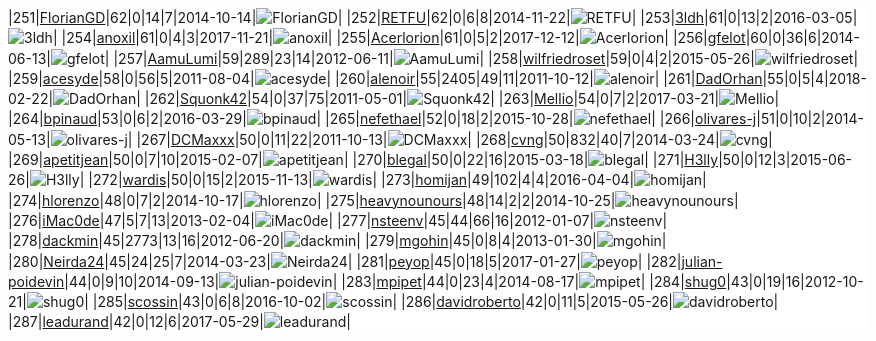 |251|[FlorianGD](https://github.com/FlorianGD)|62|0|14|7|2014-10-14|![FlorianGD]()|
|252|[RETFU](https://github.com/RETFU)|62|0|6|8|2014-11-22|![RETFU]()|
|253|[3ldh](https://github.com/3ldh)|61|0|13|2|2016-03-05|![3ldh]()|
|254|[anoxil](https://github.com/anoxil)|61|0|4|3|2017-11-21|![anoxil]()|
|255|[Acerlorion](https://github.com/Acerlorion)|61|0|5|2|2017-12-12|![Acerlorion]()|
|256|[gfelot](https://github.com/gfelot)|60|0|36|6|2014-06-13|![gfelot]()|
|257|[AamuLumi](https://github.com/AamuLumi)|59|289|23|14|2012-06-11|![AamuLumi]()|
|258|[wilfriedroset](https://github.com/wilfriedroset)|59|0|4|2|2015-05-26|![wilfriedroset]()|
|259|[acesyde](https://github.com/acesyde)|58|0|56|5|2011-08-04|![acesyde]()|
|260|[alenoir](https://github.com/alenoir)|55|2405|49|11|2011-10-12|![alenoir]()|
|261|[DadOrhan](https://github.com/DadOrhan)|55|0|5|4|2018-02-22|![DadOrhan]()|
|262|[Squonk42](https://github.com/Squonk42)|54|0|37|75|2011-05-01|![Squonk42]()|
|263|[Mellio](https://github.com/Mellio)|54|0|7|2|2017-03-21|![Mellio]()|
|264|[bpinaud](https://github.com/bpinaud)|53|0|6|2|2016-03-29|![bpinaud]()|
|265|[nefethael](https://github.com/nefethael)|52|0|18|2|2015-10-28|![nefethael]()|
|266|[olivares-j](https://github.com/olivares-j)|51|0|10|2|2014-05-13|![olivares-j]()|
|267|[DCMaxxx](https://github.com/DCMaxxx)|50|0|11|22|2011-10-13|![DCMaxxx]()|
|268|[cvng](https://github.com/cvng)|50|832|40|7|2014-03-24|![cvng]()|
|269|[apetitjean](https://github.com/apetitjean)|50|0|7|10|2015-02-07|![apetitjean]()|
|270|[blegal](https://github.com/blegal)|50|0|22|16|2015-03-18|![blegal]()|
|271|[H3lly](https://github.com/H3lly)|50|0|12|3|2015-06-26|![H3lly]()|
|272|[wardis](https://github.com/wardis)|50|0|15|2|2015-11-13|![wardis]()|
|273|[homijan](https://github.com/homijan)|49|102|4|4|2016-04-04|![homijan]()|
|274|[hlorenzo](https://github.com/hlorenzo)|48|0|7|2|2014-10-17|![hlorenzo]()|
|275|[heavynounours](https://github.com/heavynounours)|48|14|2|2|2014-10-25|![heavynounours]()|
|276|[iMac0de](https://github.com/iMac0de)|47|5|7|13|2013-02-04|![iMac0de]()|
|277|[nsteenv](https://github.com/nsteenv)|45|44|66|16|2012-01-07|![nsteenv]()|
|278|[dackmin](https://github.com/dackmin)|45|2773|13|16|2012-06-20|![dackmin]()|
|279|[mgohin](https://github.com/mgohin)|45|0|8|4|2013-01-30|![mgohin]()|
|280|[Neirda24](https://github.com/Neirda24)|45|24|25|7|2014-03-23|![Neirda24]()|
|281|[peyop](https://github.com/peyop)|45|0|18|5|2017-01-27|![peyop]()|
|282|[julian-poidevin](https://github.com/julian-poidevin)|44|0|9|10|2014-09-13|![julian-poidevin]()|
|283|[mpipet](https://github.com/mpipet)|44|0|23|4|2014-08-17|![mpipet]()|
|284|[shug0](https://github.com/shug0)|43|0|19|16|2012-10-21|![shug0]()|
|285|[scossin](https://github.com/scossin)|43|0|6|8|2016-10-02|![scossin]()|
|286|[davidroberto](https://github.com/davidroberto)|42|0|11|5|2015-05-26|![davidroberto]()|
|287|[leadurand](https://github.com/leadurand)|42|0|12|6|2017-05-29|![leadurand]()|